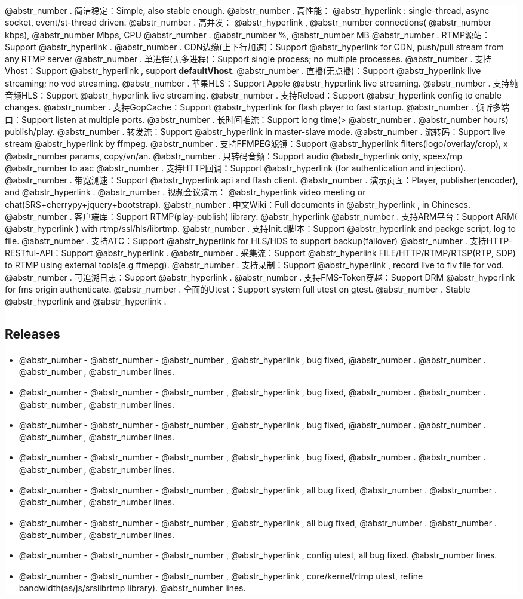@abstr_number . 简洁稳定：Simple, also stable enough. @abstr_number . 高性能： @abstr_hyperlink : single-thread, async socket, event/st-thread driven. @abstr_number . 高并发： @abstr_hyperlink , @abstr_number connections( @abstr_number kbps), @abstr_number Mbps, CPU @abstr_number . @abstr_number %, @abstr_number MB @abstr_number . RTMP源站：Support @abstr_hyperlink . @abstr_number . CDN边缘(上下行加速)：Support @abstr_hyperlink for CDN, push/pull stream from any RTMP server @abstr_number . 单进程(无多进程)：Support single process; no multiple processes. @abstr_number . 支持Vhost：Support @abstr_hyperlink , support __defaultVhost__. @abstr_number . 直播(无点播)：Support @abstr_hyperlink live streaming; no vod streaming. @abstr_number . 苹果HLS：Support Apple @abstr_hyperlink live streaming. @abstr_number . 支持纯音频HLS：Support @abstr_hyperlink live streaming. @abstr_number . 支持Reload：Support @abstr_hyperlink config to enable changes. @abstr_number . 支持GopCache：Support @abstr_hyperlink for flash player to fast startup. @abstr_number . 侦听多端口：Support listen at multiple ports. @abstr_number . 长时间推流：Support long time(> @abstr_number . @abstr_number hours) publish/play. @abstr_number . 转发流：Support @abstr_hyperlink in master-slave mode. @abstr_number . 流转码：Support live stream @abstr_hyperlink by ffmpeg. @abstr_number . 支持FFMPEG滤镜：Support @abstr_hyperlink filters(logo/overlay/crop), x @abstr_number params, copy/vn/an. @abstr_number . 只转码音频：Support audio @abstr_hyperlink only, speex/mp @abstr_number to aac @abstr_number . 支持HTTP回调：Support @abstr_hyperlink (for authentication and injection). @abstr_number . 带宽测速：Support @abstr_hyperlink api and flash client. @abstr_number . 演示页面：Player, publisher(encoder), and @abstr_hyperlink . @abstr_number . 视频会议演示： @abstr_hyperlink video meeting or chat(SRS+cherrypy+jquery+bootstrap). @abstr_number . 中文Wiki：Full documents in @abstr_hyperlink , in Chineses. @abstr_number . 客户端库：Support RTMP(play-publish) library: @abstr_hyperlink @abstr_number . 支持ARM平台：Support ARM( @abstr_hyperlink ) with rtmp/ssl/hls/librtmp. @abstr_number . 支持Init.d脚本：Support @abstr_hyperlink and packge script, log to file. @abstr_number . 支持ATC：Support @abstr_hyperlink for HLS/HDS to support backup(failover) @abstr_number . 支持HTTP-RESTful-API：Support @abstr_hyperlink . @abstr_number . 采集流：Support @abstr_hyperlink FILE/HTTP/RTMP/RTSP(RTP, SDP) to RTMP using external tools(e.g ffmepg). @abstr_number . 支持录制：Support @abstr_hyperlink , record live to flv file for vod. @abstr_number . 可追溯日志：Support @abstr_hyperlink . @abstr_number . 支持FMS-Token穿越：Support DRM @abstr_hyperlink for fms origin authenticate. @abstr_number . 全面的Utest：Support system full utest on gtest. @abstr_number . Stable @abstr_hyperlink and @abstr_hyperlink .

## Releases

  * @abstr_number - @abstr_number - @abstr_number , @abstr_hyperlink , bug fixed, @abstr_number . @abstr_number . @abstr_number , @abstr_number lines.  

  * @abstr_number - @abstr_number - @abstr_number , @abstr_hyperlink , bug fixed, @abstr_number . @abstr_number . @abstr_number , @abstr_number lines.  

  * @abstr_number - @abstr_number - @abstr_number , @abstr_hyperlink , bug fixed, @abstr_number . @abstr_number . @abstr_number , @abstr_number lines.  

  * @abstr_number - @abstr_number - @abstr_number , @abstr_hyperlink , bug fixed, @abstr_number . @abstr_number . @abstr_number , @abstr_number lines.  

  * @abstr_number - @abstr_number - @abstr_number , @abstr_hyperlink , all bug fixed, @abstr_number . @abstr_number . @abstr_number , @abstr_number lines.  

  * @abstr_number - @abstr_number - @abstr_number , @abstr_hyperlink , all bug fixed, @abstr_number . @abstr_number . @abstr_number , @abstr_number lines.  

  * @abstr_number - @abstr_number - @abstr_number , @abstr_hyperlink , config utest, all bug fixed. @abstr_number lines.  

  * @abstr_number - @abstr_number - @abstr_number , @abstr_hyperlink , core/kernel/rtmp utest, refine bandwidth(as/js/srslibrtmp library). @abstr_number lines.  
